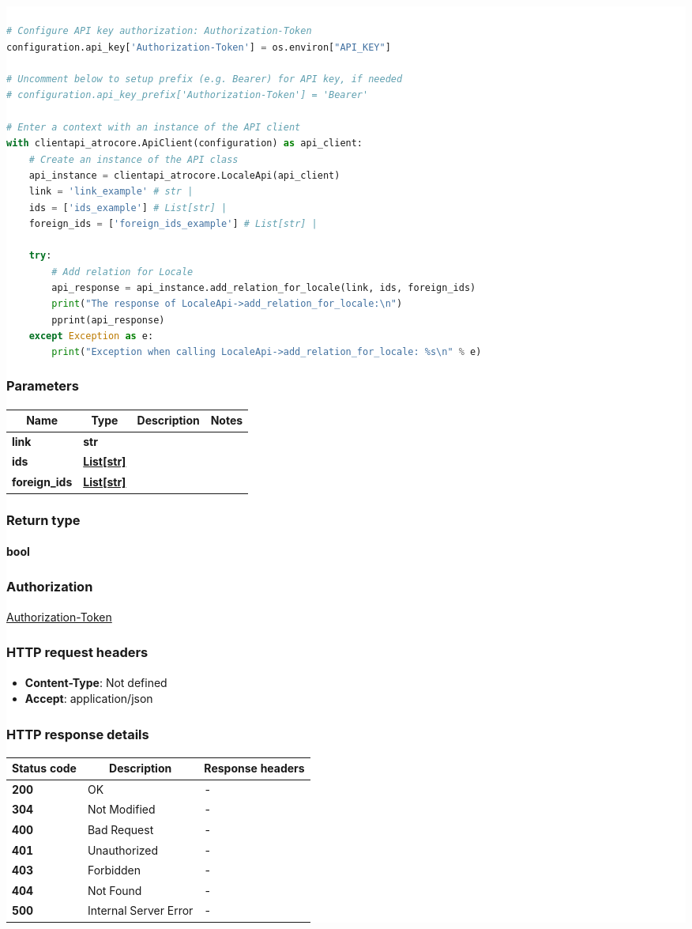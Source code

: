 ```python

# Configure API key authorization: Authorization-Token
configuration.api_key['Authorization-Token'] = os.environ["API_KEY"]

# Uncomment below to setup prefix (e.g. Bearer) for API key, if needed
# configuration.api_key_prefix['Authorization-Token'] = 'Bearer'

# Enter a context with an instance of the API client
with clientapi_atrocore.ApiClient(configuration) as api_client:
    # Create an instance of the API class
    api_instance = clientapi_atrocore.LocaleApi(api_client)
    link = 'link_example' # str | 
    ids = ['ids_example'] # List[str] | 
    foreign_ids = ['foreign_ids_example'] # List[str] | 

    try:
        # Add relation for Locale
        api_response = api_instance.add_relation_for_locale(link, ids, foreign_ids)
        print("The response of LocaleApi->add_relation_for_locale:\n")
        pprint(api_response)
    except Exception as e:
        print("Exception when calling LocaleApi->add_relation_for_locale: %s\n" % e)
```



### Parameters

Name | Type | Description  | Notes
------------- | ------------- | ------------- | -------------
 **link** | **str**|  | 
 **ids** | [**List[str]**](str.md)|  | 
 **foreign_ids** | [**List[str]**](str.md)|  | 

### Return type

**bool**

### Authorization

[Authorization-Token](../README.md#Authorization-Token)

### HTTP request headers

 - **Content-Type**: Not defined
 - **Accept**: application/json

### HTTP response details
| Status code | Description | Response headers |
|-------------|-------------|------------------|
**200** | OK |  -  |
**304** | Not Modified |  -  |
**400** | Bad Request |  -  |
**401** | Unauthorized |  -  |
**403** | Forbidden |  -  |
**404** | Not Found |  -  |
**500** | Internal Server Error |  -  |
